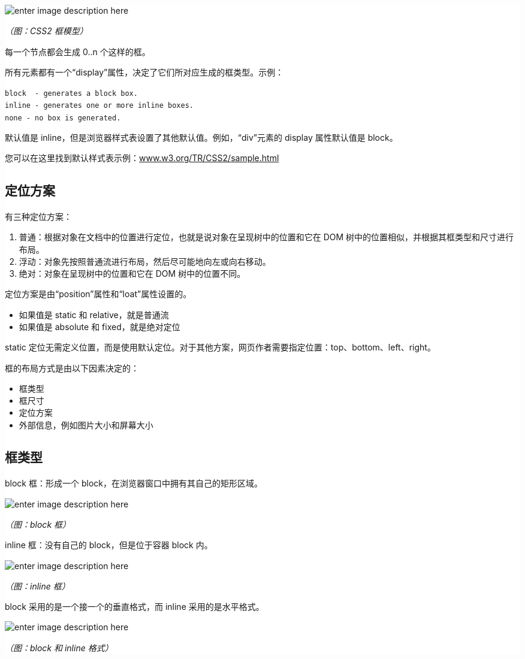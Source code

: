 ![enter image description here](http://ux.sohu.com/uploads/1352107758983_509x348wimage046.jpg)

_（图：CSS2 框模型）_

每一个节点都会生成 0..n 个这样的框。 

所有元素都有一个“display”属性，决定了它们所对应生成的框类型。示例：

    block  - generates a block box.
    inline - generates one or more inline boxes.
    none - no box is generated.

默认值是 inline，但是浏览器样式表设置了其他默认值。例如，“div”元素的 display 属性默认值是 block。 

您可以在这里找到默认样式表示例：www.w3.org/TR/CSS2/sample.html

## 定位方案

有三种定位方案：

1. 普通：根据对象在文档中的位置进行定位，也就是说对象在呈现树中的位置和它在 DOM 树中的位置相似，并根据其框类型和尺寸进行布局。
2. 浮动：对象先按照普通流进行布局，然后尽可能地向左或向右移动。
3. 绝对：对象在呈现树中的位置和它在 DOM 树中的位置不同。

定位方案是由“position”属性和“loat”属性设置的。

* 如果值是 static 和 relative，就是普通流
* 如果值是 absolute 和 fixed，就是绝对定位

static 定位无需定义位置，而是使用默认定位。对于其他方案，网页作者需要指定位置：top、bottom、left、right。

框的布局方式是由以下因素决定的：

* 框类型
* 框尺寸
* 定位方案
* 外部信息，例如图片大小和屏幕大小

## 框类型

block 框：形成一个 block，在浏览器窗口中拥有其自己的矩形区域。

![enter image description here](http://ux.sohu.com/uploads/1352107951446_image057.png)

_（图：block 框）_

inline 框：没有自己的 block，但是位于容器 block 内。

![enter image description here](http://ux.sohu.com/uploads/1352107986574_image059.png)

_（图：inline 框）_

block 采用的是一个接一个的垂直格式，而 inline 采用的是水平格式。

![enter image description here](http://ux.sohu.com/uploads/1352108021436_image061.png)

_（图：block 和 inline 格式）_
